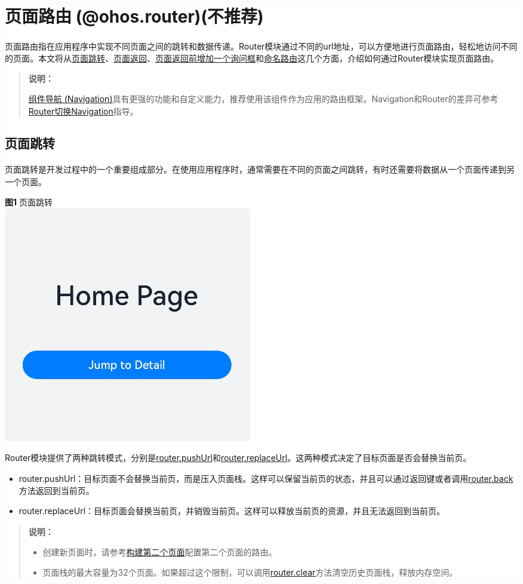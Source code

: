 # 页面路由 (@ohos.router)(不推荐)


页面路由指在应用程序中实现不同页面之间的跳转和数据传递。Router模块通过不同的url地址，可以方便地进行页面路由，轻松地访问不同的页面。本文将从[页面跳转](#页面跳转)、[页面返回](#页面返回)、[页面返回前增加一个询问框](#页面返回前增加一个询问框)和[命名路由](#命名路由)这几个方面，介绍如何通过Router模块实现页面路由。

>**说明：**
>
>[组件导航 (Navigation)](./arkts-navigation-navigation.md)具有更强的功能和自定义能力，推荐使用该组件作为应用的路由框架。Navigation和Router的差异可参考[Router切换Navigation](./arkts-router-to-navigation.md)指导。

## 页面跳转

页面跳转是开发过程中的一个重要组成部分。在使用应用程序时，通常需要在不同的页面之间跳转，有时还需要将数据从一个页面传递到另一个页面。

  **图1** 页面跳转  
![router-jump-to-detail](figures/router-jump-to-detail.gif)

Router模块提供了两种跳转模式，分别是[router.pushUrl](../reference/apis-arkui/js-apis-router.md#routerpushurl9)和[router.replaceUrl](../reference/apis-arkui/js-apis-router.md#routerreplaceurl9)。这两种模式决定了目标页面是否会替换当前页。

- router.pushUrl：目标页面不会替换当前页，而是压入页面栈。这样可以保留当前页的状态，并且可以通过返回键或者调用[router.back](../reference/apis-arkui/js-apis-router.md#routerback)方法返回到当前页。

- router.replaceUrl：目标页面会替换当前页，并销毁当前页。这样可以释放当前页的资源，并且无法返回到当前页。

>**说明：** 
>
>- 创建新页面时，请参考[构建第二个页面](../quick-start/start-with-ets-stage.md#构建第二个页面)配置第二个页面的路由。
>
>
>- 页面栈的最大容量为32个页面。如果超过这个限制，可以调用[router.clear](../reference/apis-arkui/js-apis-router.md#routerclear)方法清空历史页面栈，释放内存空间。
